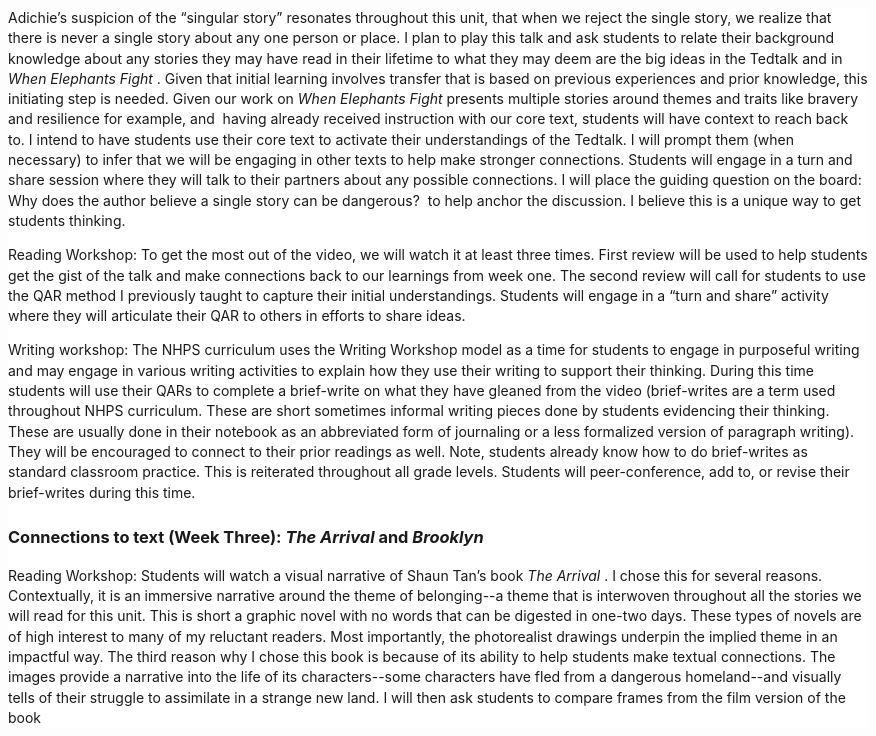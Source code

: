  Adichie’s suspicion of the “singular story” resonates throughout this unit, that when we reject the single story, we realize that there is never a single story about any one person or place. I plan to play this talk and ask students to relate their background knowledge about any stories they may have read in their lifetime to what they may deem are the big ideas in the Tedtalk and in
  <em>
   When Elephants Fight
  </em>
  . Given that initial learning involves transfer that is based on previous experiences and prior knowledge, this initiating step is needed. Given our work on
  <em>
   When Elephants Fight
  </em>
  presents multiple stories around themes and traits like bravery and resilience for example, and  having already received instruction with our core text, students will have context to reach back to. I intend to have students use their core text to activate their understandings of the Tedtalk. I will prompt them (when necessary) to infer that we will be engaging in other texts to help make stronger connections. Students will engage in a turn and share session where they will talk to their partners about any possible connections. I will place the guiding question on the board: Why does the author believe a single story can be dangerous?  to help anchor the discussion. I believe this is a unique way to get students thinking.
 </p>
 <p>
  Reading Workshop: To get the most out of the video, we will watch it at least three times. First review will be used to help students get the gist of the talk and make connections back to our learnings from week one. The second review will call for students to use the QAR method I previously taught to capture their initial understandings. Students will engage in a “turn and share” activity where they will articulate their QAR to others in efforts to share ideas.
 </p>
 <p>
  Writing workshop: The NHPS curriculum uses the Writing Workshop model as a time for students to engage in purposeful writing and may engage in various writing activities to explain how they use their writing to support their thinking. During this time students will use their QARs to complete a brief-write on what they have gleaned from the video (brief-writes are a term used throughout NHPS curriculum. These are short sometimes informal writing pieces done by students evidencing their thinking. These are usually done in their notebook as an abbreviated form of journaling or a less formalized version of paragraph writing). They will be encouraged to connect to their prior readings as well. Note, students already know how to do brief-writes as standard classroom practice. This is reiterated throughout all grade levels. Students will peer-conference, add to, or revise their brief-writes during this time.
 </p>
 <h3>
  Connections to text (Week Three):
  <em>
   The Arrival
  </em>
  and
  <em>
   Brooklyn
  </em>
 </h3>
 <p>
  Reading Workshop: Students will watch a visual narrative of Shaun Tan’s book
  <em>
   The Arrival
  </em>
  . I chose this for several reasons. Contextually, it is an immersive narrative around the theme of belonging--a theme that is interwoven throughout all the stories we will read for this unit. This is short a graphic novel with no words that can be digested in one-two days. These types of novels are of high interest to many of my reluctant readers. Most importantly, the photorealist drawings underpin the implied theme in an impactful way. The third reason why I chose this book is because of its ability to help students make textual connections. The images provide a narrative into the life of its characters--some characters have fled from a dangerous homeland--and visually tells of their struggle to assimilate in a strange new land. I will then ask students to compare frames from the film version of the book